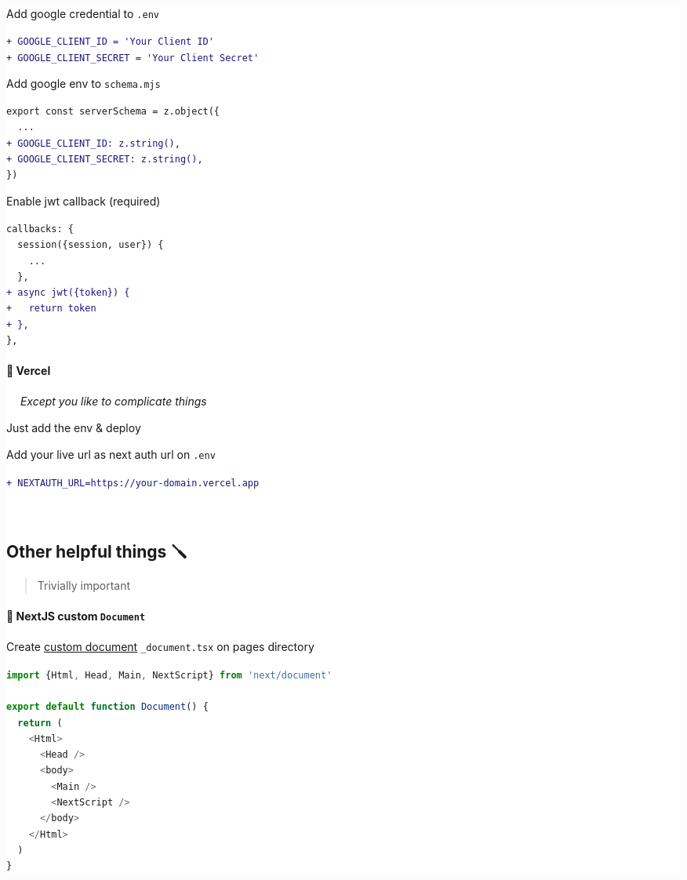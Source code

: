 Add google credential to `.env`

```diff
+ GOOGLE_CLIENT_ID = 'Your Client ID'
+ GOOGLE_CLIENT_SECRET = 'Your Client Secret'
```

Add google env to `schema.mjs`

```diff
export const serverSchema = z.object({
  ...
+ GOOGLE_CLIENT_ID: z.string(),
+ GOOGLE_CLIENT_SECRET: z.string(),
})
```

Enable jwt callback (required)

```diff
callbacks: {
  session({session, user}) {
    ...
  },
+ async jwt({token}) {
+   return token
+ },
},
```

#### 🔺 Vercel

&emsp; _Except you like to complicate things_

Just add the env & deploy

Add your live url as next auth url on `.env`

```diff
+ NEXTAUTH_URL=https://your-domain.vercel.app
```

<br/>

## Other helpful things 🪛

> Trivially important

#### 📄 NextJS custom `Document`

Create [custom document](https://nextjs.org/docs/advanced-features/custom-document) `_document.tsx` on pages directory

```js
import {Html, Head, Main, NextScript} from 'next/document'

export default function Document() {
  return (
    <Html>
      <Head />
      <body>
        <Main />
        <NextScript />
      </body>
    </Html>
  )
}
```
